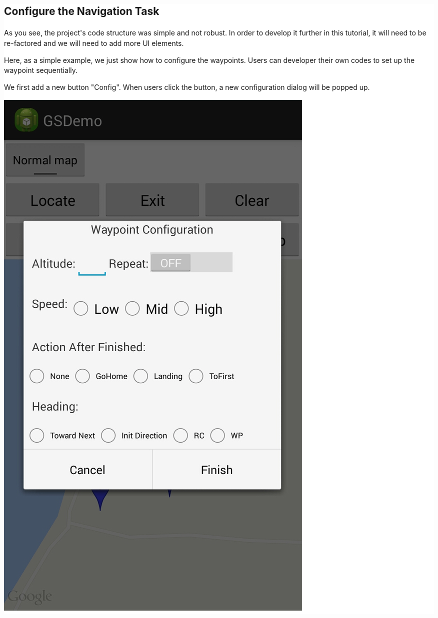 ## Configure the Navigation Task

As you see, the project's code structure was simple and not robust. In order to develop it further in this tutorial, it will need to be re-factored and we will need to add more UI elements. 

Here, as a simple example, we just show how to configure the waypoints. Users can developer their own codes to set up the waypoint sequentially. 

We first add a new button "Config". When users click the button, a new configuration dialog will be popped up. 

![configButton](../../Images/Android/GSDemo/configButton.png)
